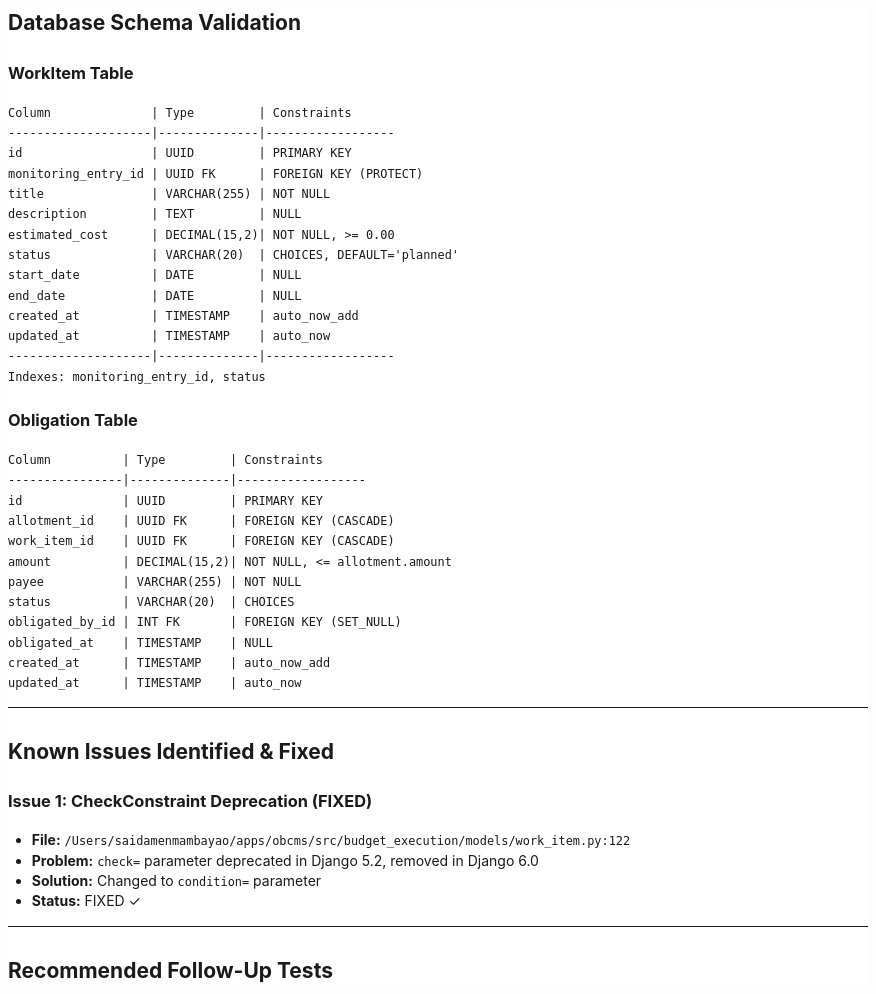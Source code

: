 
## Database Schema Validation

### WorkItem Table
```
Column              | Type         | Constraints
--------------------|--------------|------------------
id                  | UUID         | PRIMARY KEY
monitoring_entry_id | UUID FK      | FOREIGN KEY (PROTECT)
title               | VARCHAR(255) | NOT NULL
description         | TEXT         | NULL
estimated_cost      | DECIMAL(15,2)| NOT NULL, >= 0.00
status              | VARCHAR(20)  | CHOICES, DEFAULT='planned'
start_date          | DATE         | NULL
end_date            | DATE         | NULL
created_at          | TIMESTAMP    | auto_now_add
updated_at          | TIMESTAMP    | auto_now
--------------------|--------------|------------------
Indexes: monitoring_entry_id, status
```

### Obligation Table
```
Column          | Type         | Constraints
----------------|--------------|------------------
id              | UUID         | PRIMARY KEY
allotment_id    | UUID FK      | FOREIGN KEY (CASCADE)
work_item_id    | UUID FK      | FOREIGN KEY (CASCADE)
amount          | DECIMAL(15,2)| NOT NULL, <= allotment.amount
payee           | VARCHAR(255) | NOT NULL
status          | VARCHAR(20)  | CHOICES
obligated_by_id | INT FK       | FOREIGN KEY (SET_NULL)
obligated_at    | TIMESTAMP    | NULL
created_at      | TIMESTAMP    | auto_now_add
updated_at      | TIMESTAMP    | auto_now
```

---

## Known Issues Identified & Fixed

### Issue 1: CheckConstraint Deprecation (FIXED)
- **File:** `/Users/saidamenmambayao/apps/obcms/src/budget_execution/models/work_item.py:122`
- **Problem:** `check=` parameter deprecated in Django 5.2, removed in Django 6.0
- **Solution:** Changed to `condition=` parameter
- **Status:** FIXED ✓

---

## Recommended Follow-Up Tests
